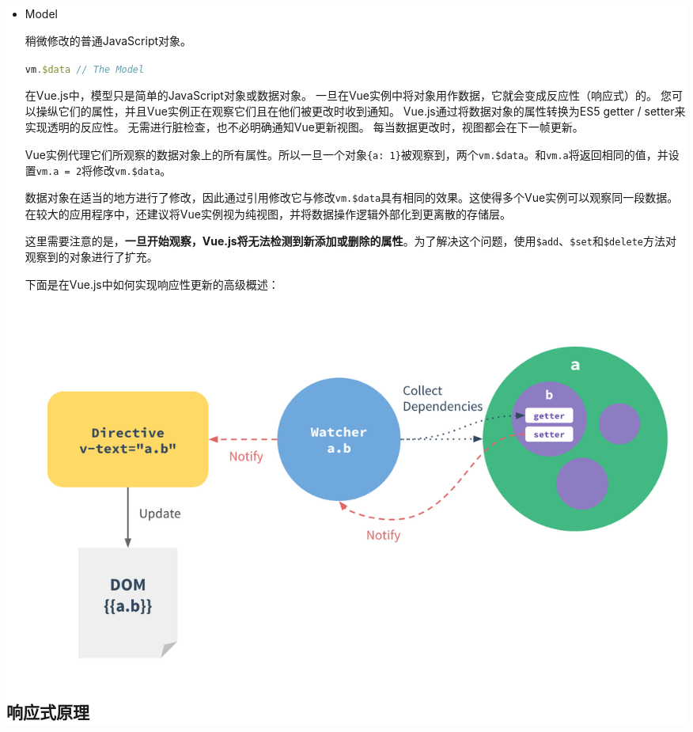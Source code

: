 *   Model

    稍微修改的普通JavaScript对象。

    ```js
    vm.$data // The Model
    ```

    在Vue.js中，模型只是简单的JavaScript对象或数据对象。 一旦在Vue实例中将对象用作数据，它就会变成反应性（响应式）的。 您可以操纵它们的属性，并且Vue实例正在观察它们且在他们被更改时收到通知。 Vue.js通过将数据对象的属性转换为ES5 getter / setter来实现透明的反应性。 无需进行脏检查，也不必明确通知Vue更新视图。 每当数据更改时，视图都会在下一帧更新。

    Vue实例代理它们所观察的数据对象上的所有属性。所以一旦一个对象`{a: 1}`被观察到，两个`vm.$data`。和`vm.a`将返回相同的值，并设置`vm.a = 2`将修改`vm.$data`。

    数据对象在适当的地方进行了修改，因此通过引用修改它与修改`vm.$data`具有相同的效果。这使得多个Vue实例可以观察同一段数据。在较大的应用程序中，还建议将Vue实例视为纯视图，并将数据操作逻辑外部化到更离散的存储层。

    这里需要注意的是，**一旦开始观察，Vue.js将无法检测到新添加或删除的属性**。为了解决这个问题，使用`$add`、`$set`和`$delete`方法对观察到的对象进行了扩充。

    下面是在Vue.js中如何实现响应性更新的高级概述：

    ![Data Observation](./images/data.png)

    

    

    

    

    

## 响应式原理
